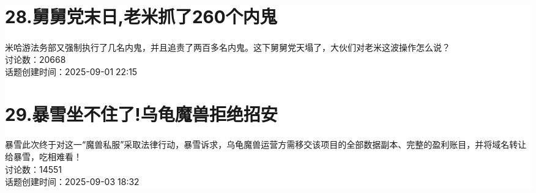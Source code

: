 # 28.舅舅党末日,老米抓了260个内鬼  
米哈游法务部又强制执行了几名内鬼，并且追责了两百多名内鬼。这下舅舅党天塌了，大伙们对老米这波操作怎么说？  
讨论数：20668  
话题创建时间：2025-09-01 22:15

# 29.暴雪坐不住了!乌龟魔兽拒绝招安  
暴雪此次终于对这一“魔兽私服”采取法律行动，暴雪诉求，乌龟魔兽运营方需移交该项目的全部数据副本、完整的盈利账目，并将域名转让给暴雪，吃相难看！  
讨论数：14551  
话题创建时间：2025-09-03 18:32


